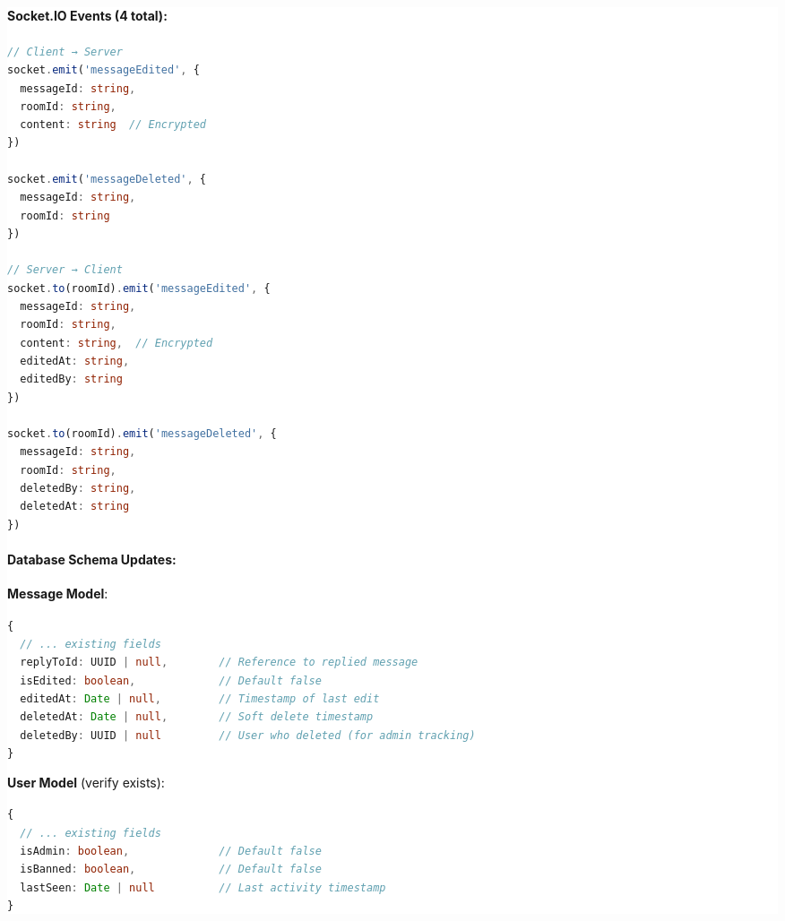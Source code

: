 #### Socket.IO Events (4 total):
```typescript
// Client → Server
socket.emit('messageEdited', {
  messageId: string,
  roomId: string,
  content: string  // Encrypted
})

socket.emit('messageDeleted', {
  messageId: string,
  roomId: string
})

// Server → Client
socket.to(roomId).emit('messageEdited', {
  messageId: string,
  roomId: string,
  content: string,  // Encrypted
  editedAt: string,
  editedBy: string
})

socket.to(roomId).emit('messageDeleted', {
  messageId: string,
  roomId: string,
  deletedBy: string,
  deletedAt: string
})
```

#### Database Schema Updates:

**Message Model**:
```typescript
{
  // ... existing fields
  replyToId: UUID | null,        // Reference to replied message
  isEdited: boolean,             // Default false
  editedAt: Date | null,         // Timestamp of last edit
  deletedAt: Date | null,        // Soft delete timestamp
  deletedBy: UUID | null         // User who deleted (for admin tracking)
}
```

**User Model** (verify exists):
```typescript
{
  // ... existing fields
  isAdmin: boolean,              // Default false
  isBanned: boolean,             // Default false
  lastSeen: Date | null          // Last activity timestamp
}
```
